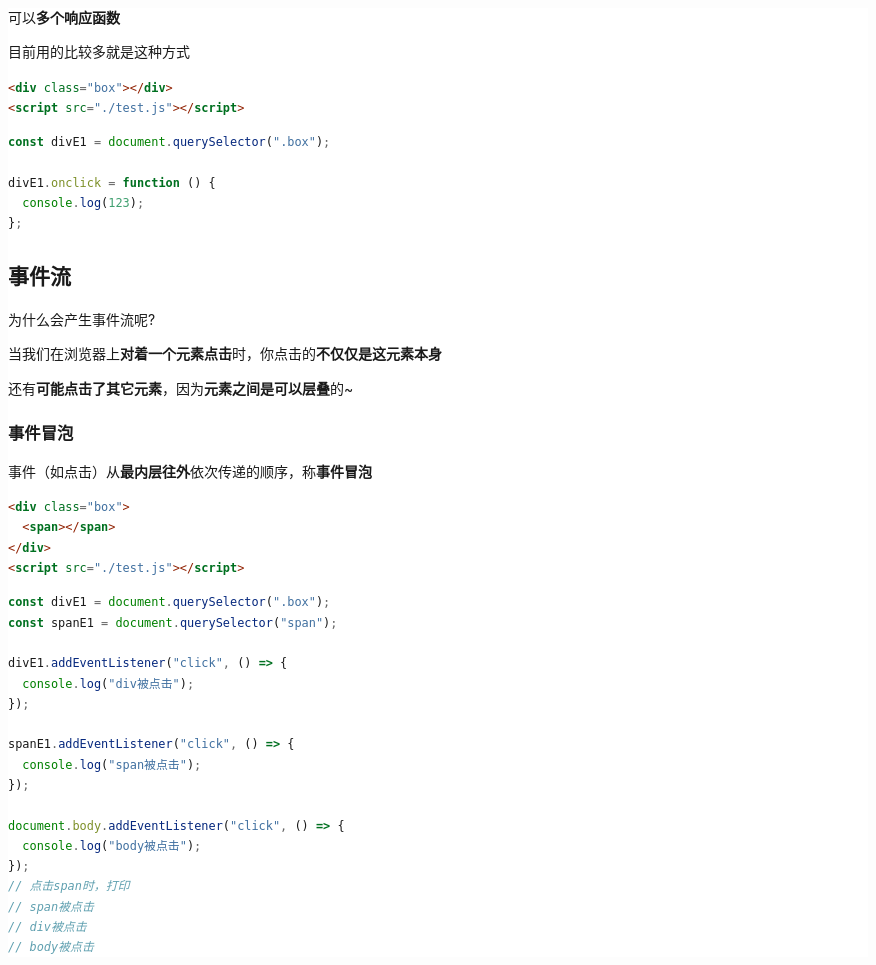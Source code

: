 可以**多个响应函数**

目前用的比较多就是这种方式

```html
<div class="box"></div>
<script src="./test.js"></script>
```

```js
const divE1 = document.querySelector(".box");

divE1.onclick = function () {
  console.log(123);
};
```

## 事件流

为什么会产生事件流呢?

当我们在浏览器上**对着一个元素点击**时，你点击的**不仅仅是这元素本身**

还有**可能点击了其它元素**，因为**元素之间是可以层叠**的~

### 事件冒泡

事件（如点击）从**最内层往外**依次传递的顺序，称**事件冒泡**

```html
<div class="box">
  <span></span>
</div>
<script src="./test.js"></script>
```

```js
const divE1 = document.querySelector(".box");
const spanE1 = document.querySelector("span");

divE1.addEventListener("click", () => {
  console.log("div被点击");
});

spanE1.addEventListener("click", () => {
  console.log("span被点击");
});

document.body.addEventListener("click", () => {
  console.log("body被点击");
});
// 点击span时，打印
// span被点击
// div被点击
// body被点击
```
